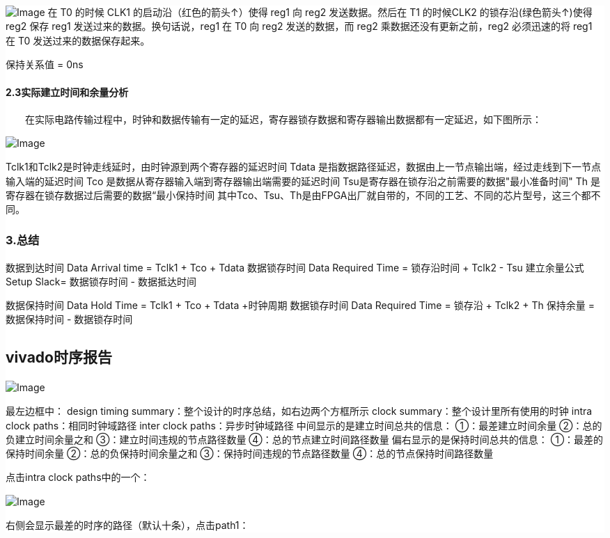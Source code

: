 <img width="500" height="300" alt="Image" src="https://github.com/user-attachments/assets/73cdc5ff-d5ee-4fe4-8ed1-d862c70656f0" />
在 T0 的时候 CLK1 的启动沿（红色的箭头↑）使得 reg1 向 reg2 发送数据。然后在 T1 的时候CLK2 的锁存沿(绿色箭头↑)使得 reg2 保存 reg1 发送过来的数据。换句话说，reg1 在 T0 向 reg2 发送的数据，而 reg2 乘数据还没有更新之前，reg2 必须迅速的将 reg1 在 T0 发送过来的数据保存起来。

保持关系值 = 0ns

#### 2.3实际建立时间和余量分析
  在实际电路传输过程中，时钟和数据传输有一定的延迟，寄存器锁存数据和寄存器输出数据都有一定延迟，如下图所示：

<img width="600" height="150" alt="Image" src="https://github.com/user-attachments/assets/448bb377-02aa-4912-82e5-7dc1c5887345" />

Tclk1和Tclk2是时钟走线延时，由时钟源到两个寄存器的延迟时间
Tdata 是指数据路径延迟，数据由上一节点输出端，经过走线到下一节点输入端的延迟时间
Tco 是数据从寄存器输入端到寄存器输出端需要的延迟时间
Tsu是寄存器在锁存沿之前需要的数据"最小准备时间"
Th 是寄存器在锁存数据过后需要的数据“最小保持时间
其中Tco、Tsu、Th是由FPGA出厂就自带的，不同的工艺、不同的芯片型号，这三个都不同。

### 3.总结
数据到达时间 Data Arrival time = Tclk1 + Tco + Tdata
数据锁存时间 Data Required Time = 锁存沿时间 + Tclk2 - Tsu
建立余量公式Setup Slack= 数据锁存时间 - 数据抵达时间

数据保持时间 Data Hold Time = Tclk1 + Tco + Tdata +时钟周期
数据锁存时间 Data Required Time = 锁存沿 + Tclk2 + Th
保持余量 = 数据保持时间 - 数据锁存时间

## vivado时序报告

<img width="1894" height="485" alt="Image" src="https://github.com/user-attachments/assets/f9e8f7ec-dcfe-433a-bb17-752ba73ca3ab" />

最左边框中：
design timing summary：整个设计的时序总结，如右边两个方框所示
clock summary：整个设计里所有使用的时钟
intra clock paths：相同时钟域路径
inter clock paths：异步时钟域路径
中间显示的是建立时间总共的信息：
①：最差建立时间余量
②：总的负建立时间余量之和
③：建立时间违规的节点路径数量
④：总的节点建立时间路径数量
偏右显示的是保持时间总共的信息：
①：最差的保持时间余量
②：总的负保持时间余量之和
③：保持时间违规的节点路径数量
④：总的节点保持时间路径数量

点击intra clock paths中的一个：

<img width="2101" height="425" alt="Image" src="https://github.com/user-attachments/assets/42c2c1dc-0463-4027-a056-e60d331fd9bb" />

右侧会显示最差的时序的路径（默认十条），点击path1：
